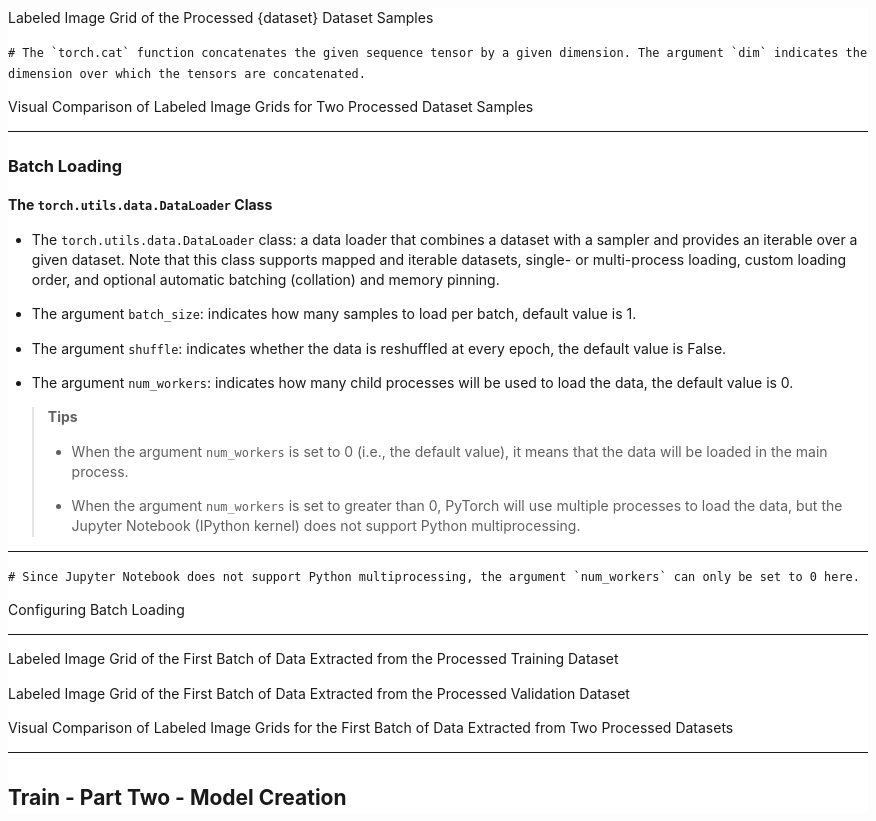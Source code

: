 Labeled Image Grid of the Processed {dataset} Dataset Samples

```
# The `torch.cat` function concatenates the given sequence tensor by a given dimension. The argument `dim` indicates the dimension over which the tensors are concatenated.
```

Visual Comparison of Labeled Image Grids for Two Processed Dataset Samples

***

### Batch Loading

**The `torch.utils.data.DataLoader` Class**

- The `torch.utils.data.DataLoader` class: a data loader that combines a dataset with a sampler and provides an iterable over a given dataset. Note that this class supports mapped and iterable datasets, single- or multi-process loading, custom loading order, and optional automatic batching (collation) and memory pinning.

- The argument `batch_size`: indicates how many samples to load per batch, default value is 1.

- The argument `shuffle`: indicates whether the data is reshuffled at every epoch, the default value is False.

- The argument `num_workers`: indicates how many child processes will be used to load the data, the default value is 0.

> **Tips**
> 
> - When the argument `num_workers` is set to 0 (i.e., the default value), it means that the data will be loaded in the main process.
> 
> - When the argument `num_workers` is set to greater than 0, PyTorch will use multiple processes to load the data, but the Jupyter Notebook (IPython kernel) does not support Python multiprocessing.

***

```
# Since Jupyter Notebook does not support Python multiprocessing, the argument `num_workers` can only be set to 0 here.
```

Configuring Batch Loading

***

Labeled Image Grid of the First Batch of Data Extracted from the Processed Training Dataset

Labeled Image Grid of the First Batch of Data Extracted from the Processed Validation Dataset

Visual Comparison of Labeled Image Grids for the First Batch of Data Extracted from Two Processed Datasets

***

## Train - Part Two - Model Creation
